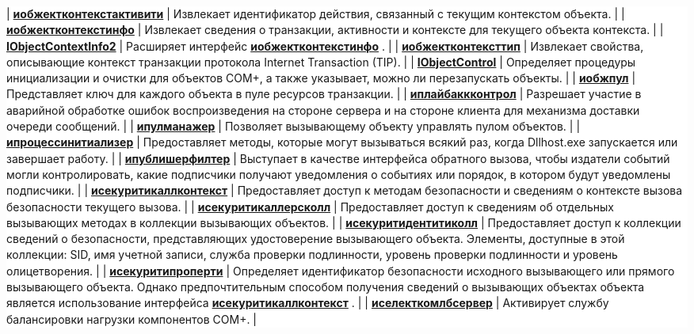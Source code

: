 | [**иобжектконтекстактивити**](/windows/desktop/api/ComSvcs/nn-comsvcs-iobjectcontextactivity)                 | Извлекает идентификатор действия, связанный с текущим контекстом объекта.                                                                                                                                                                                                    |
| [**иобжектконтекстинфо**](/windows/desktop/api/ComSvcs/nn-comsvcs-iobjectcontextinfo)                         | Извлекает сведения о транзакции, активности и контексте для текущего объекта контекста.                                                                                                                                                                                          |
| [**IObjectContextInfo2**](/windows/desktop/api/ComSvcs/nn-comsvcs-iobjectcontextinfo2)                       | Расширяет интерфейс [**иобжектконтекстинфо**](/windows/desktop/api/ComSvcs/nn-comsvcs-iobjectcontextinfo) .                                                                                                                                                                                                          |
| [**иобжектконтексттип**](/windows/desktop/api/ComSvcs/nn-comsvcs-iobjectcontexttip)                           | Извлекает свойства, описывающие контекст транзакции протокола Internet Transaction (TIP).                                                                                                                                                                                     |
| [**IObjectControl**](/windows/desktop/api/ComSvcs/nn-comsvcs-iobjectcontrol)                                 | Определяет процедуры инициализации и очистки для объектов COM+, а также указывает, можно ли перезапускать объекты.                                                                                                                                         |
| [**иобжпул**](/windows/desktop/api/ComSvcs/nn-comsvcs-iobjpool)                                             | Представляет ключ для каждого объекта в пуле ресурсов транзакции.                                                                                                                                                                                                              |
| [**иплайбаккконтрол**](/windows/desktop/api/ComSvcs/nn-comsvcs-iplaybackcontrol)                             | Разрешает участие в аварийной обработке ошибок воспроизведения на стороне сервера и на стороне клиента для механизма доставки очереди сообщений.                                                                                                                                |
| [**ипулманажер**](/windows/desktop/api/ComSvcs/nn-comsvcs-ipoolmanager)                                     | Позволяет вызывающему объекту управлять пулом объектов.                                                                                                                                                                                                                                    |
| [**ипроцессинитиализер**](/windows/desktop/api/ComSvcs/nn-comsvcs-iprocessinitializer)                       | Предоставляет методы, которые могут вызываться всякий раз, когда Dllhost.exe запускается или завершает работу.                                                                                                                                                                                                |
| [**ипублишерфилтер**](/windows/desktop/api/EventSys/nn-eventsys-ipublisherfilter)                             | Выступает в качестве интерфейса обратного вызова, чтобы издатели событий могли контролировать, какие подписчики получают уведомления о событиях или порядок, в котором будут уведомлены подписчики.                                                                                                                  |
| [**исекуритикаллконтекст**](/windows/desktop/api/ComSvcs/nn-comsvcs-isecuritycallcontext)                     | Предоставляет доступ к методам безопасности и сведениям о контексте вызова безопасности текущего вызова.                                                                                                                                                                         |
| [**исекуритикаллерсколл**](/windows/desktop/api/ComSvcs/nn-comsvcs-isecuritycallerscoll)                     | Предоставляет доступ к сведениям об отдельных вызывающих методах в коллекции вызывающих объектов.                                                                                                                                                                                              |
| [**исекуритидентитиколл**](/windows/desktop/api/ComSvcs/nn-comsvcs-isecurityidentitycoll)                   | Предоставляет доступ к коллекции сведений о безопасности, представляющих удостоверение вызывающего объекта. Элементы, доступные в этой коллекции: SID, имя учетной записи, служба проверки подлинности, уровень проверки подлинности и уровень олицетворения.                               |
| [**исекуритипроперти**](/windows/desktop/api/ComSvcs/nn-comsvcs-isecurityproperty)                           | Определяет идентификатор безопасности исходного вызывающего или прямого вызывающего объекта. Однако предпочтительным способом получения сведений о вызывающих объектах объекта является использование интерфейса [**исекуритикаллконтекст**](/windows/desktop/api/ComSvcs/nn-comsvcs-isecuritycallcontext) .                                       |
| [**иселекткомлбсервер**](/windows/desktop/api/ComSvcs/nn-comsvcs-iselectcomlbserver)                         | Активирует службу балансировки нагрузки компонентов COM+.                                                                                                                                                                                                                             |